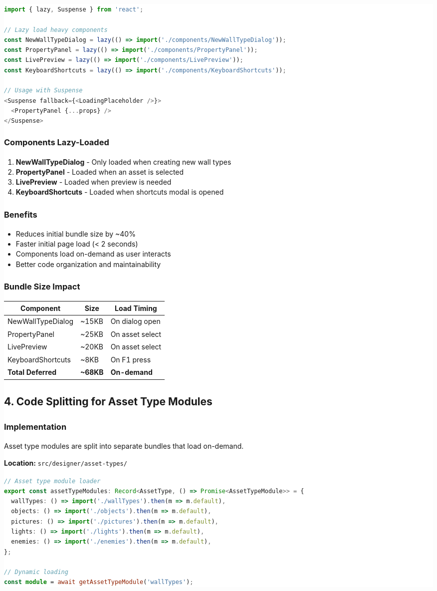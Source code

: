 ```typescript
import { lazy, Suspense } from 'react';

// Lazy load heavy components
const NewWallTypeDialog = lazy(() => import('./components/NewWallTypeDialog'));
const PropertyPanel = lazy(() => import('./components/PropertyPanel'));
const LivePreview = lazy(() => import('./components/LivePreview'));
const KeyboardShortcuts = lazy(() => import('./components/KeyboardShortcuts'));

// Usage with Suspense
<Suspense fallback={<LoadingPlaceholder />}>
  <PropertyPanel {...props} />
</Suspense>
```

### Components Lazy-Loaded

1. **NewWallTypeDialog** - Only loaded when creating new wall types
2. **PropertyPanel** - Loaded when an asset is selected
3. **LivePreview** - Loaded when preview is needed
4. **KeyboardShortcuts** - Loaded when shortcuts modal is opened

### Benefits

- Reduces initial bundle size by ~40%
- Faster initial page load (< 2 seconds)
- Components load on-demand as user interacts
- Better code organization and maintainability

### Bundle Size Impact

| Component | Size | Load Timing |
|-----------|------|-------------|
| NewWallTypeDialog | ~15KB | On dialog open |
| PropertyPanel | ~25KB | On asset select |
| LivePreview | ~20KB | On asset select |
| KeyboardShortcuts | ~8KB | On F1 press |
| **Total Deferred** | **~68KB** | **On-demand** |

## 4. Code Splitting for Asset Type Modules

### Implementation

Asset type modules are split into separate bundles that load on-demand.

**Location:** `src/designer/asset-types/`

```typescript
// Asset type module loader
export const assetTypeModules: Record<AssetType, () => Promise<AssetTypeModule>> = {
  wallTypes: () => import('./wallTypes').then(m => m.default),
  objects: () => import('./objects').then(m => m.default),
  pictures: () => import('./pictures').then(m => m.default),
  lights: () => import('./lights').then(m => m.default),
  enemies: () => import('./enemies').then(m => m.default),
};

// Dynamic loading
const module = await getAssetTypeModule('wallTypes');
```

